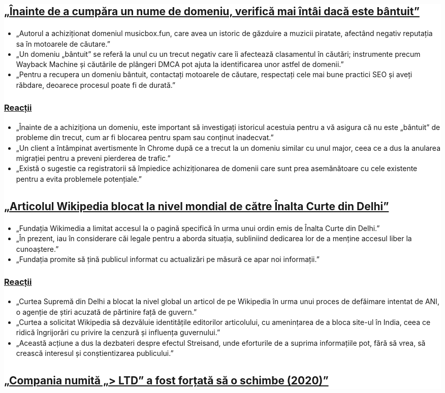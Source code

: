## [„Înainte de a cumpăra un nume de domeniu, verifică mai întâi dacă este bântuit”](https://www.bryanbraun.com/2024/10/25/before-you-buy-a-domain-name-first-check-to-see-if-its-haunted/)

- „Autorul a achiziționat domeniul musicbox.fun, care avea un istoric de găzduire a muzicii piratate, afectând negativ reputația sa în motoarele de căutare.”
- „Un domeniu „bântuit” se referă la unul cu un trecut negativ care îi afectează clasamentul în căutări; instrumente precum Wayback Machine și căutările de plângeri DMCA pot ajuta la identificarea unor astfel de domenii.”
- „Pentru a recupera un domeniu bântuit, contactați motoarele de căutare, respectați cele mai bune practici SEO și aveți răbdare, deoarece procesul poate fi de durată.”

### [Reacții](https://news.ycombinator.com/item?id=41951131)

- „Înainte de a achiziționa un domeniu, este important să investigați istoricul acestuia pentru a vă asigura că nu este „bântuit” de probleme din trecut, cum ar fi blocarea pentru spam sau conținut inadecvat.”
- „Un client a întâmpinat avertismente în Chrome după ce a trecut la un domeniu similar cu unul major, ceea ce a dus la anularea migrației pentru a preveni pierderea de trafic.”
- „Există o sugestie ca registratorii să împiedice achiziționarea de domenii care sunt prea asemănătoare cu cele existente pentru a evita problemele potențiale.”

## [„Articolul Wikipedia blocat la nivel mondial de către Înalta Curte din Delhi”](https://en.wikipedia.org/wiki/Asian_News_International_vs._Wikimedia_Foundation)

- „Fundația Wikimedia a limitat accesul la o pagină specifică în urma unui ordin emis de Înalta Curte din Delhi.”
- „În prezent, iau în considerare căi legale pentru a aborda situația, subliniind dedicarea lor de a menține accesul liber la cunoaștere.”
- „Fundația promite să țină publicul informat cu actualizări pe măsură ce apar noi informații.”

### [Reacții](https://news.ycombinator.com/item?id=41950392)

- „Curtea Supremă din Delhi a blocat la nivel global un articol de pe Wikipedia în urma unui proces de defăimare intentat de ANI, o agenție de știri acuzată de părtinire față de guvern.”
- „Curtea a solicitat Wikipedia să dezvăluie identitățile editorilor articolului, cu amenințarea de a bloca site-ul în India, ceea ce ridică îngrijorări cu privire la cenzură și influența guvernului.”
- „Această acțiune a dus la dezbateri despre efectul Streisand, unde eforturile de a suprima informațiile pot, fără să vrea, să crească interesul și conștientizarea publicului.”

## [„Compania numită „> LTD” a fost forțată să o schimbe (2020)”](https://www.theguardian.com/uk-news/2020/nov/06/companies-house-forces-business-name-change-to-prevent-security-risk)
